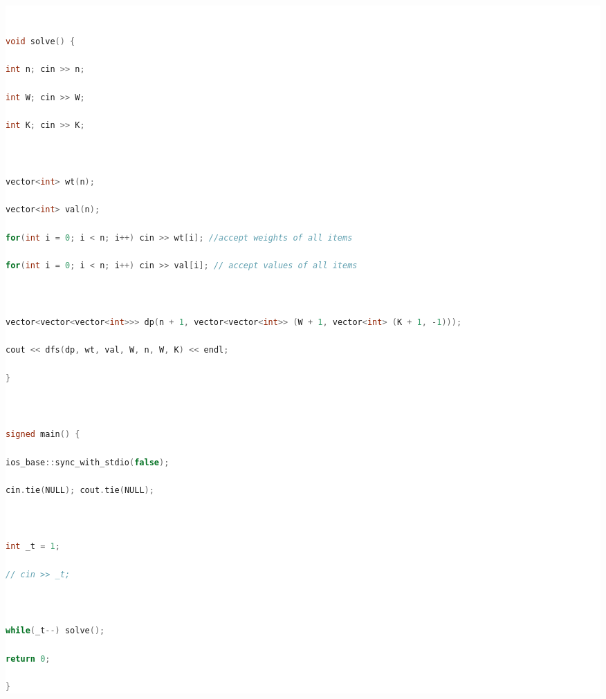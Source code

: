 ``` cpp
  

void solve() {

int n; cin >> n;

int W; cin >> W;

int K; cin >> K;

  

vector<int> wt(n);

vector<int> val(n);

for(int i = 0; i < n; i++) cin >> wt[i]; //accept weights of all items

for(int i = 0; i < n; i++) cin >> val[i]; // accept values of all items

  

vector<vector<vector<int>>> dp(n + 1, vector<vector<int>> (W + 1, vector<int> (K + 1, -1)));

cout << dfs(dp, wt, val, W, n, W, K) << endl;

}

  

signed main() {

ios_base::sync_with_stdio(false);

cin.tie(NULL); cout.tie(NULL);

  

int _t = 1;

// cin >> _t;

  

while(_t--) solve();

return 0;

}
```